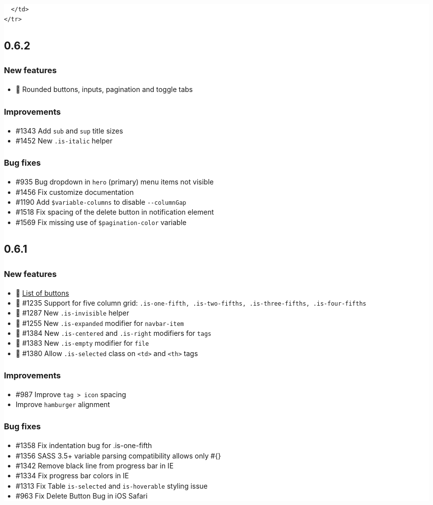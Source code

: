       </td>
    </tr>
  </tbody>
</table>

## 0.6.2

### New features

- 🎉 Rounded buttons, inputs, pagination and toggle tabs

### Improvements

- #1343 Add `sub` and `sup` title sizes
- #1452 New `.is-italic` helper

### Bug fixes

- #935 Bug dropdown in `hero` (primary) menu items not visible
- #1456 Fix customize documentation
- #1190 Add `$variable-columns` to disable `--columnGap`
- #1518 Fix spacing of the delete button in notification element
- #1569 Fix missing use of `$pagination-color` variable

## 0.6.1

### New features

- 🎉 [List of buttons](https://bulma.io/documentation/elements/button/#list-of-buttons)
- 🎉 #1235 Support for five column grid: `.is-one-fifth, .is-two-fifths, .is-three-fifths, .is-four-fifths`
- 🎉 #1287 New `.is-invisible` helper
- 🎉 #1255 New `.is-expanded` modifier for `navbar-item`
- 🎉 #1384 New `.is-centered` and `.is-right` modifiers for `tags`
- 🎉 #1383 New `.is-empty` modifier for `file`
- 🎉 #1380 Allow `.is-selected` class on `<td>` and `<th>` tags

### Improvements

- #987 Improve `tag > icon` spacing
- Improve `hamburger` alignment

### Bug fixes

- #1358 Fix indentation bug for .is-one-fifth
- #1356 SASS 3.5+ variable parsing compatibility allows only #{}
- #1342 Remove black line from progress bar in IE
- #1334 Fix progress bar colors in IE
- #1313 Fix Table `is-selected` and `is-hoverable` styling issue
- #963 Fix Delete Button Bug in iOS Safari
